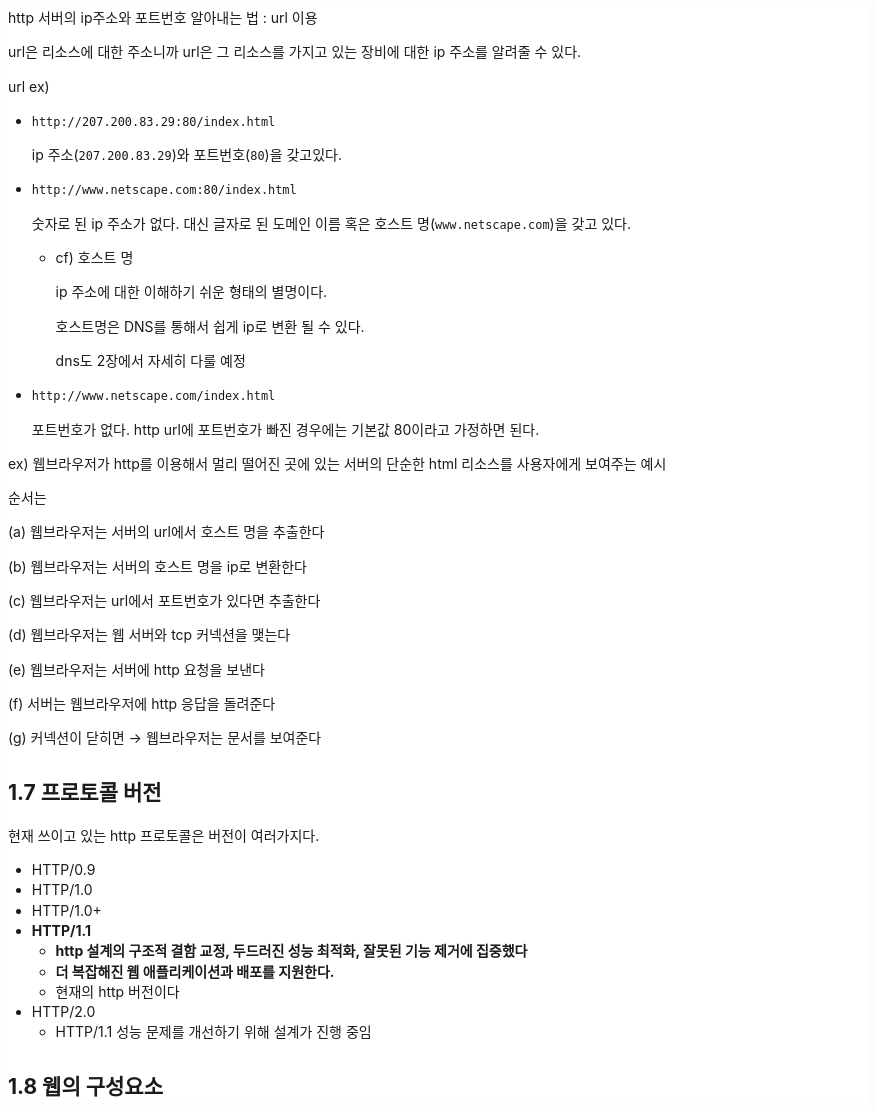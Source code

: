 http 서버의 ip주소와 포트번호 알아내는 법 : url 이용

url은 리소스에 대한 주소니까 url은 그 리소스를 가지고 있는 장비에 대한 ip 주소를 알려줄 수 있다.

url ex)

-   `http://207.200.83.29:80/index.html`
    
    ip 주소(`207.200.83.29`)와 포트번호(`80`)을 갖고있다.
    
-   `http://www.netscape.com:80/index.html`
    
    숫자로 된 ip 주소가 없다. 대신 글자로 된 도메인 이름 혹은 호스트 명(`www.netscape.com`)을 갖고 있다.
    
    -   cf) 호스트 명
        
        ip 주소에 대한 이해하기 쉬운 형태의 별명이다.
        
        호스트명은 DNS를 통해서 쉽게 ip로 변환 될 수 있다.
        
        dns도 2장에서 자세히 다룰 예정
        
-   `http://www.netscape.com/index.html`
    
    포트번호가 없다. http url에 포트번호가 빠진 경우에는 기본값 80이라고 가정하면 된다.
    

ex) 웹브라우저가 http를 이용해서 멀리 떨어진 곳에 있는 서버의 단순한 html 리소스를 사용자에게 보여주는 예시

순서는

(a) 웹브라우저는 서버의 url에서 호스트 명을 추출한다

(b) 웹브라우저는 서버의 호스트 명을 ip로 변환한다

(c) 웹브라우저는 url에서 포트번호가 있다면 추출한다

(d) 웹브라우저는 웹 서버와 tcp 커넥션을 맺는다

(e) 웹브라우저는 서버에 http 요청을 보낸다

(f) 서버는 웹브라우저에 http 응답을 돌려준다

(g) 커넥션이 닫히면 → 웹브라우저는 문서를 보여준다


##   1.7 프로토콜 버전

현재 쓰이고 있는 http 프로토콜은 버전이 여러가지다.

-   HTTP/0.9
-   HTTP/1.0
-   HTTP/1.0+
-   **HTTP/1.1**
    -   **http 설계의 구조적 결함 교정, 두드러진 성능 최적화, 잘못된 기능 제거에 집중했다**
    -   **더 복잡해진 웹 애플리케이션과 배포를 지원한다.**
    -   현재의 http 버전이다
-   HTTP/2.0
    -   HTTP/1.1 성능 문제를 개선하기 위해 설계가 진행 중임
##   1.8 웹의 구성요소

